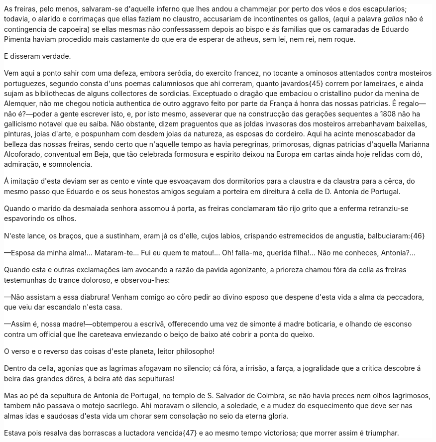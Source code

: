 As freiras, pelo menos, salvaram-se d'aquelle inferno que lhes andou a chammejar por perto dos véos e dos escapularios; todavia, o alarido e corrimaças que ellas faziam no claustro, accusariam de incontinentes os gallos, (aqui a palavra _gallos_ não é contingencia de capoeira) se ellas mesmas não confessassem depois ao bispo e ás familias que os camaradas de Eduardo Pimenta haviam procedido mais castamente do que era de esperar de atheus, sem lei, nem rei, nem roque.

E disseram verdade.

Vem aqui a ponto sahir com uma defeza, embora serôdia, do exercito francez, no tocante a ominosos attentados contra mosteiros portuguezes, segundo consta d'uns poemas calumniosos que ahi correram, quanto javardos{45} correm por lameiraes, e ainda sujam as bibliothecas de alguns collectores de sordicias. Exceptuado o dragão que embaciou o cristallino pudor da menina de Alemquer, não me chegou noticia authentica de outro aggravo feito por parte da França á honra das nossas patricias. É regalo—não é?—poder a gente escrever isto, e, por isto mesmo, asseverar que na construcção das gerações sequentes a 1808 não ha gallicismo notavel que eu saiba. Não obstante, dizem praguentos que as joldas invasoras dos mosteiros arrebanhavam baixellas, pinturas, joias d'arte, e pospunham com desdem joias da natureza, as esposas do cordeiro. Aqui ha acinte menoscabador da belleza das nossas freiras, sendo certo que n'aquelle tempo as havia peregrinas, primorosas, dignas patricias d'aquella Marianna Alcoforado, conventual em Beja, que tão celebrada formosura e espirito deixou na Europa em cartas ainda hoje relidas com dó, admiração, e somnolencia.

Á imitação d'esta deviam ser as cento e vinte que esvoaçavam dos dormitorios para a claustra e da claustra para a cêrca, do mesmo passo que Eduardo e os seus honestos amigos seguiam a porteira em direitura á cella de D. Antonia de Portugal.

Quando o marido da desmaiada senhora assomou á porta, as freiras conclamaram tão rijo grito que a enferma retranziu-se espavorindo os olhos.

N'este lance, os braços, que a sustinham, eram já os d'elle, cujos labios, crispando estremecidos de angustia, balbuciaram:{46}

—Esposa da minha alma!... Mataram-te... Fui eu quem te matou!... Oh! falla-me, querida filha!... Não me conheces, Antonia?...

Quando esta e outras exclamações iam avocando a razão da pavida agonizante, a prioreza chamou fóra da cella as freiras testemunhas do trance doloroso, e observou-lhes:

—Não assistam a essa diabrura! Venham comigo ao côro pedir ao divino esposo que despene d'esta vida a alma da peccadora, que veiu dar escandalo n'esta casa.

—Assim é, nossa madre!—obtemperou a escrivã, offerecendo uma vez de simonte á madre boticaria, e olhando de esconso contra um official que lhe careteava enviezando o beiço de baixo até cobrir a ponta do queixo.

O verso e o reverso das coisas d'este planeta, leitor philosopho!

Dentro da cella, agonias que as lagrimas afogavam no silencio; cá fóra, a irrisão, a farça, a jogralidade que a critica descobre á beira das grandes dôres, á beira até das sepulturas!

Mas ao pé da sepultura de Antonia de Portugal, no templo de S. Salvador de Coimbra, se não havia preces nem olhos lagrimosos, tambem não passava o motejo sacrilego. Ahi moravam o silencio, a soledade, e a mudez do esquecimento que deve ser nas almas idas e saudosas d'esta vida um chorar sem consolação no seio da eterna gloria.

Estava pois resalva das borrascas a luctadora vencida{47} e ao mesmo tempo victoriosa; que morrer assim é triumphar.
